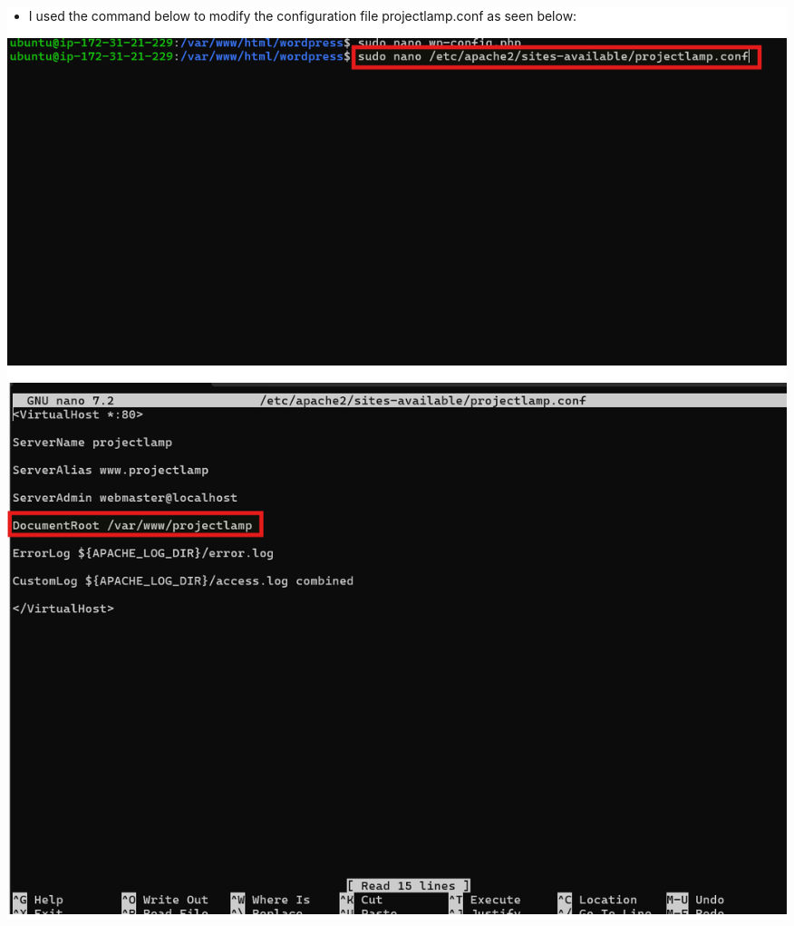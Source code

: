 * I used the command below to modify the configuration file projectlamp.conf as seen below:

![49](img/49.png)

![50](img/50.png)
